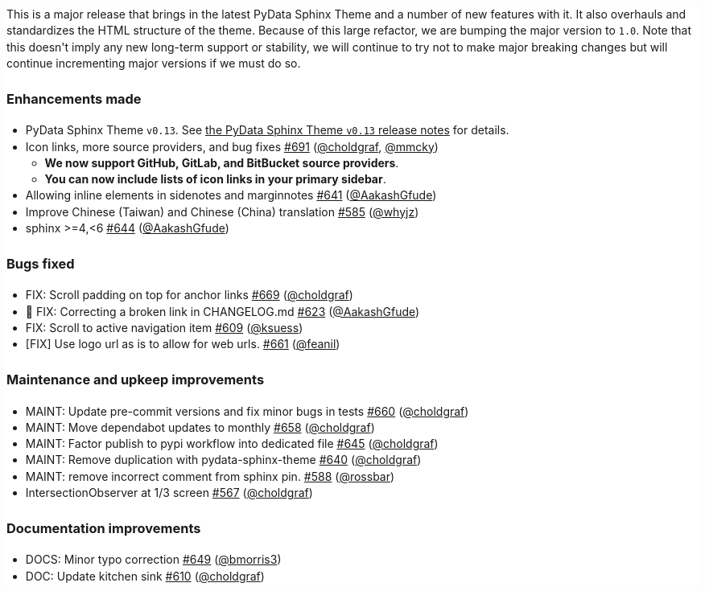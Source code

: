 This is a major release that brings in the latest PyData Sphinx Theme and a number of new features with it.
It also overhauls and standardizes the HTML structure of the theme.
Because of this large refactor, we are bumping the major version to `1.0`.
Note that this doesn't imply any new long-term support or stability, we will continue to try not to make major breaking changes but will continue incrementing major versions if we must do so.

### Enhancements made

- PyData Sphinx Theme `v0.13`. See [the PyData Sphinx Theme `v0.13` release notes](https://github.com/pydata/pydata-sphinx-theme/releases/tag/v0.13.0) for details.
- Icon links, more source providers, and bug fixes [#691](https://github.com/executablebooks/sphinx-book-theme/pull/691) ([@choldgraf](https://github.com/choldgraf), [@mmcky](https://github.com/mmcky))
  - **We now support GitHub, GitLab, and BitBucket source providers**.
  - **You can now include lists of icon links in your primary sidebar**.
- Allowing inline elements in sidenotes and marginnotes [#641](https://github.com/executablebooks/sphinx-book-theme/pull/641) ([@AakashGfude](https://github.com/AakashGfude))
- Improve Chinese (Taiwan) and Chinese (China) translation [#585](https://github.com/executablebooks/sphinx-book-theme/pull/585) ([@whyjz](https://github.com/whyjz))
- sphinx >=4,<6 [#644](https://github.com/executablebooks/sphinx-book-theme/pull/644) ([@AakashGfude](https://github.com/AakashGfude))

### Bugs fixed

- FIX: Scroll padding on top for anchor links [#669](https://github.com/executablebooks/sphinx-book-theme/pull/669) ([@choldgraf](https://github.com/choldgraf))
- 🐛 FIX: Correcting a broken link in CHANGELOG.md [#623](https://github.com/executablebooks/sphinx-book-theme/pull/623) ([@AakashGfude](https://github.com/AakashGfude))
- FIX: Scroll to active navigation item [#609](https://github.com/executablebooks/sphinx-book-theme/pull/609) ([@ksuess](https://github.com/ksuess))
- [FIX] Use logo url as is to allow for web urls. [#661](https://github.com/executablebooks/sphinx-book-theme/pull/661) ([@feanil](https://github.com/feanil))

### Maintenance and upkeep improvements

- MAINT: Update pre-commit versions and fix minor bugs in tests [#660](https://github.com/executablebooks/sphinx-book-theme/pull/660) ([@choldgraf](https://github.com/choldgraf))
- MAINT: Move dependabot updates to monthly [#658](https://github.com/executablebooks/sphinx-book-theme/pull/658) ([@choldgraf](https://github.com/choldgraf))
- MAINT: Factor publish to pypi workflow into dedicated file [#645](https://github.com/executablebooks/sphinx-book-theme/pull/645) ([@choldgraf](https://github.com/choldgraf))
- MAINT: Remove duplication with pydata-sphinx-theme [#640](https://github.com/executablebooks/sphinx-book-theme/pull/640) ([@choldgraf](https://github.com/choldgraf))
- MAINT: remove incorrect comment from sphinx pin. [#588](https://github.com/executablebooks/sphinx-book-theme/pull/588) ([@rossbar](https://github.com/rossbar))
- IntersectionObserver at 1/3 screen [#567](https://github.com/executablebooks/sphinx-book-theme/pull/567) ([@choldgraf](https://github.com/choldgraf))

### Documentation improvements

- DOCS: Minor typo correction [#649](https://github.com/executablebooks/sphinx-book-theme/pull/649) ([@bmorris3](https://github.com/bmorris3))
- DOC: Update kitchen sink [#610](https://github.com/executablebooks/sphinx-book-theme/pull/610) ([@choldgraf](https://github.com/choldgraf))
